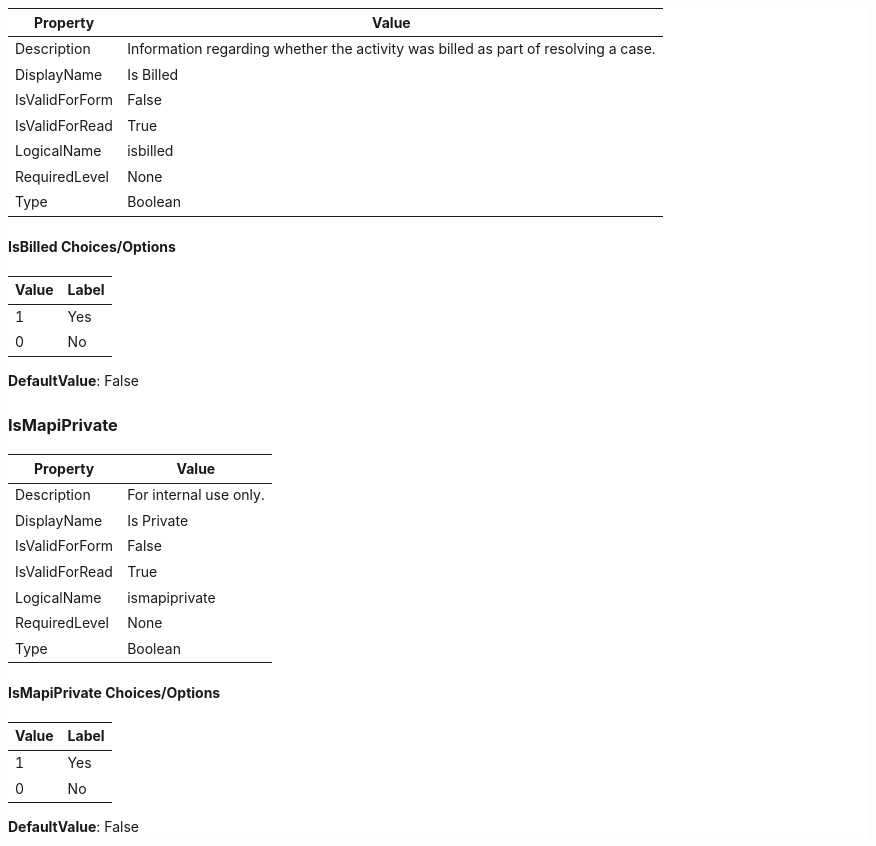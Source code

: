 |Property|Value|
|--------|-----|
|Description|Information regarding whether the activity was billed as part of resolving a case.|
|DisplayName|Is Billed|
|IsValidForForm|False|
|IsValidForRead|True|
|LogicalName|isbilled|
|RequiredLevel|None|
|Type|Boolean|

#### IsBilled Choices/Options

|Value|Label|
|-----|-----|
|1|Yes|
|0|No|

**DefaultValue**: False



### <a name="BKMK_IsMapiPrivate"></a> IsMapiPrivate

|Property|Value|
|--------|-----|
|Description|For internal use only.|
|DisplayName|Is Private|
|IsValidForForm|False|
|IsValidForRead|True|
|LogicalName|ismapiprivate|
|RequiredLevel|None|
|Type|Boolean|

#### IsMapiPrivate Choices/Options

|Value|Label|
|-----|-----|
|1|Yes|
|0|No|

**DefaultValue**: False
